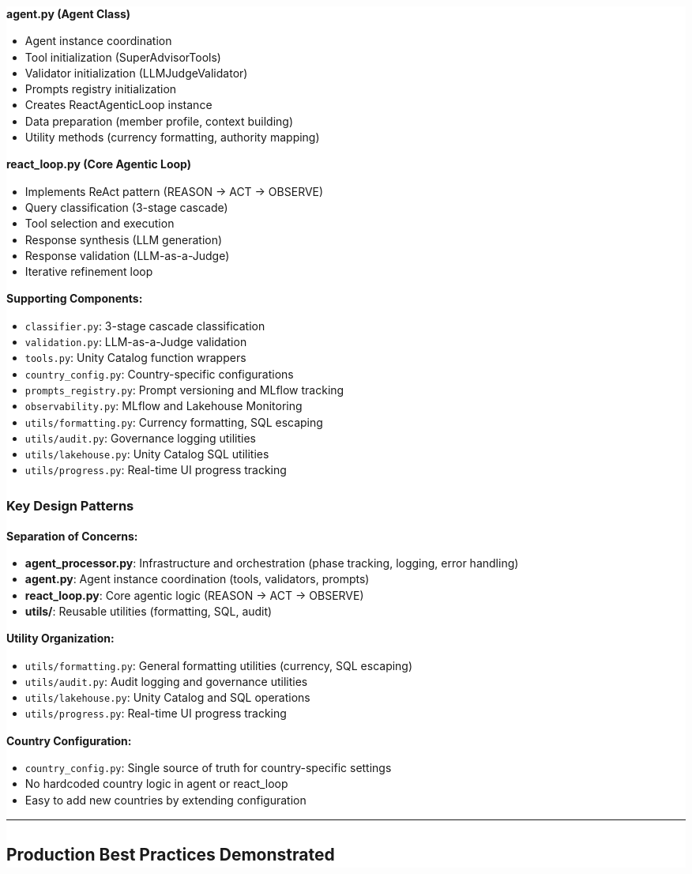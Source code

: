 **agent.py (Agent Class)**
- Agent instance coordination
- Tool initialization (SuperAdvisorTools)
- Validator initialization (LLMJudgeValidator)
- Prompts registry initialization
- Creates ReactAgenticLoop instance
- Data preparation (member profile, context building)
- Utility methods (currency formatting, authority mapping)

**react_loop.py (Core Agentic Loop)**
- Implements ReAct pattern (REASON → ACT → OBSERVE)
- Query classification (3-stage cascade)
- Tool selection and execution
- Response synthesis (LLM generation)
- Response validation (LLM-as-a-Judge)
- Iterative refinement loop

**Supporting Components:**
- `classifier.py`: 3-stage cascade classification
- `validation.py`: LLM-as-a-Judge validation
- `tools.py`: Unity Catalog function wrappers
- `country_config.py`: Country-specific configurations
- `prompts_registry.py`: Prompt versioning and MLflow tracking
- `observability.py`: MLflow and Lakehouse Monitoring
- `utils/formatting.py`: Currency formatting, SQL escaping
- `utils/audit.py`: Governance logging utilities
- `utils/lakehouse.py`: Unity Catalog SQL utilities
- `utils/progress.py`: Real-time UI progress tracking

### Key Design Patterns

**Separation of Concerns:**
- **agent_processor.py**: Infrastructure and orchestration (phase tracking, logging, error handling)
- **agent.py**: Agent instance coordination (tools, validators, prompts)
- **react_loop.py**: Core agentic logic (REASON → ACT → OBSERVE)
- **utils/**: Reusable utilities (formatting, SQL, audit)

**Utility Organization:**
- `utils/formatting.py`: General formatting utilities (currency, SQL escaping)
- `utils/audit.py`: Audit logging and governance utilities
- `utils/lakehouse.py`: Unity Catalog and SQL operations
- `utils/progress.py`: Real-time UI progress tracking

**Country Configuration:**
- `country_config.py`: Single source of truth for country-specific settings
- No hardcoded country logic in agent or react_loop
- Easy to add new countries by extending configuration

---

## Production Best Practices Demonstrated
